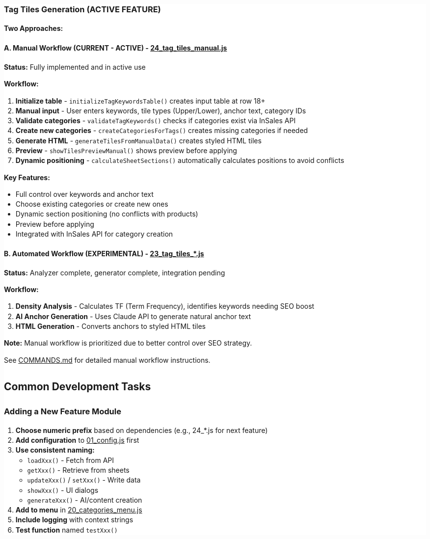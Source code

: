 ### Tag Tiles Generation (ACTIVE FEATURE)

**Two Approaches:**

#### A. Manual Workflow (CURRENT - ACTIVE) - [24_tag_tiles_manual.js](24_tag_tiles_manual.js:1)

**Status:** Fully implemented and in active use

**Workflow:**
1. **Initialize table** - `initializeTagKeywordsTable()` creates input table at row 18+
2. **Manual input** - User enters keywords, tile types (Upper/Lower), anchor text, category IDs
3. **Validate categories** - `validateTagKeywords()` checks if categories exist via InSales API
4. **Create new categories** - `createCategoriesForTags()` creates missing categories if needed
5. **Generate HTML** - `generateTilesFromManualData()` creates styled HTML tiles
6. **Preview** - `showTilesPreviewManual()` shows preview before applying
7. **Dynamic positioning** - `calculateSheetSections()` automatically calculates positions to avoid conflicts

**Key Features:**
- Full control over keywords and anchor text
- Choose existing categories or create new ones
- Dynamic section positioning (no conflicts with products)
- Preview before applying
- Integrated with InSales API for category creation

#### B. Automated Workflow (EXPERIMENTAL) - [23_tag_tiles_*.js](23_tag_tiles_analyzer.js:1)

**Status:** Analyzer complete, generator complete, integration pending

**Workflow:**
1. **Density Analysis** - Calculates TF (Term Frequency), identifies keywords needing SEO boost
2. **AI Anchor Generation** - Uses Claude API to generate natural anchor text
3. **HTML Generation** - Converts anchors to styled HTML tiles

**Note:** Manual workflow is prioritized due to better control over SEO strategy.

See [COMMANDS.md](COMMANDS.md:1) for detailed manual workflow instructions.

## Common Development Tasks

### Adding a New Feature Module

1. **Choose numeric prefix** based on dependencies (e.g., 24_*.js for next feature)
2. **Add configuration** to [01_config.js](01_config.js:1) first
3. **Use consistent naming:**
   - `loadXxx()` - Fetch from API
   - `getXxx()` - Retrieve from sheets
   - `updateXxx()` / `setXxx()` - Write data
   - `showXxx()` - UI dialogs
   - `generateXxx()` - AI/content creation
4. **Add to menu** in [20_categories_menu.js](20_categories_menu.js:1)
5. **Include logging** with context strings
6. **Test function** named `testXxx()`
